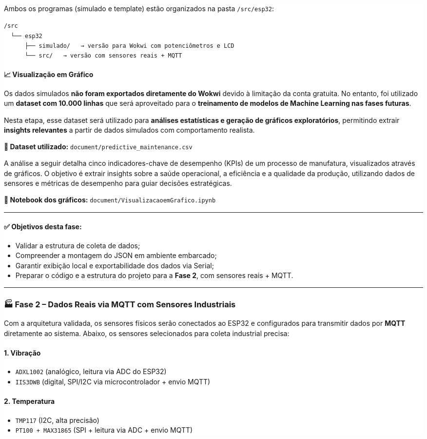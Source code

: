 Ambos os programas (simulado e template) estão organizados na pasta `/src/esp32`:

```bash
/src
  └── esp32
      ├── simulado/   → versão para Wokwi com potenciômetros e LCD
      └── src/   → versão com sensores reais + MQTT

```

#### 📈 Visualização em Gráfico

Os dados simulados **não foram exportados diretamente do Wokwi** devido à limitação da conta gratuita. No entanto, foi utilizado um **dataset com 10.000 linhas** que será aproveitado para o **treinamento de modelos de Machine Learning nas fases futuras**.

Nesta etapa, esse dataset será utilizado para **análises estatísticas e geração de gráficos exploratórios**, permitindo extrair **insights relevantes** a partir de dados simulados com comportamento realista.

**📂 Dataset utilizado:** `document/predictive_maintenance.csv`

A análise a seguir detalha cinco indicadores-chave de desempenho (KPIs) de um processo de manufatura, visualizados através de gráficos. O objetivo é extrair insights sobre a saúde operacional, a eficiência e a qualidade da produção, utilizando dados de sensores e métricas de desempenho para guiar decisões estratégicas.

**📂 Notebook dos gráficos:** `document/VisualizacaoemGrafico.ipynb`

---

#### ✅ Objetivos desta fase:

- Validar a estrutura de coleta de dados;
- Compreender a montagem do JSON em ambiente embarcado;
- Garantir exibição local e exportabilidade dos dados via Serial;
- Preparar o código e a estrutura do projeto para a **Fase 2**, com sensores reais + MQTT.

---

### 🏭 Fase 2 – Dados Reais via MQTT com Sensores Industriais

Com a arquitetura validada, os sensores físicos serão conectados ao ESP32 e configurados para transmitir dados por **MQTT** diretamente ao sistema. Abaixo, os sensores selecionados para coleta industrial precisa:

#### **1. Vibração**

- `ADXL1002` (analógico, leitura via ADC do ESP32)
- `IIS3DWB` (digital, SPI/I2C via microcontrolador + envio MQTT)

#### **2. Temperatura**

- `TMP117` (I2C, alta precisão)
- `PT100 + MAX31865` (SPI + leitura via ADC + envio MQTT)
